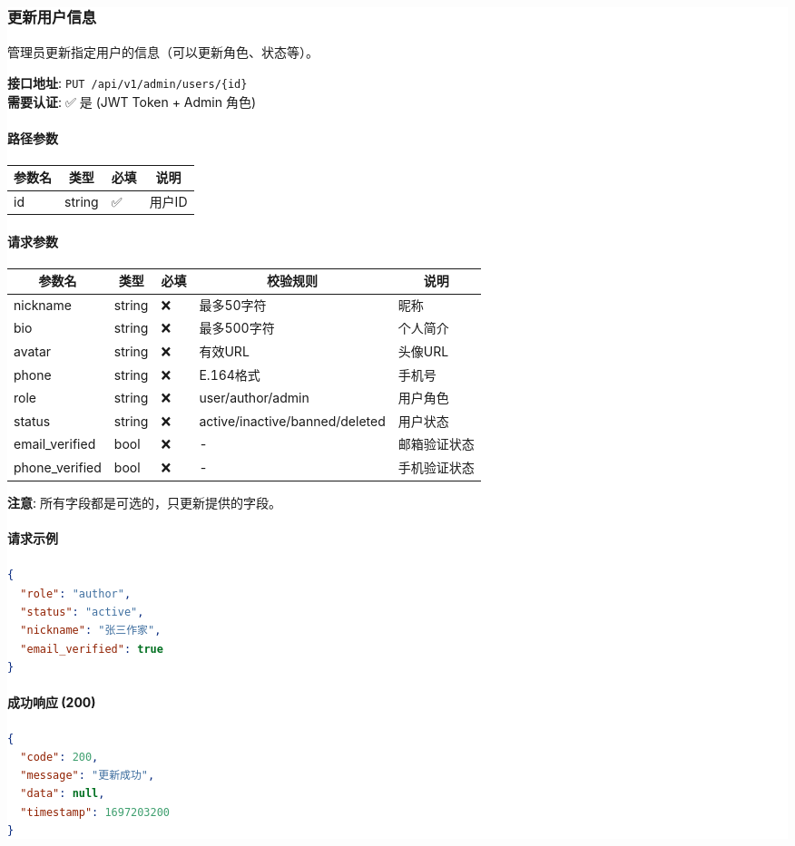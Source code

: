 
### 更新用户信息

管理员更新指定用户的信息（可以更新角色、状态等）。

**接口地址**: `PUT /api/v1/admin/users/{id}`  
**需要认证**: ✅ 是 (JWT Token + Admin 角色)

#### 路径参数

| 参数名 | 类型 | 必填 | 说明 |
|--------|------|------|------|
| id | string | ✅ | 用户ID |

#### 请求参数

| 参数名 | 类型 | 必填 | 校验规则 | 说明 |
|--------|------|------|----------|------|
| nickname | string | ❌ | 最多50字符 | 昵称 |
| bio | string | ❌ | 最多500字符 | 个人简介 |
| avatar | string | ❌ | 有效URL | 头像URL |
| phone | string | ❌ | E.164格式 | 手机号 |
| role | string | ❌ | user/author/admin | 用户角色 |
| status | string | ❌ | active/inactive/banned/deleted | 用户状态 |
| email_verified | bool | ❌ | - | 邮箱验证状态 |
| phone_verified | bool | ❌ | - | 手机验证状态 |

**注意**: 所有字段都是可选的，只更新提供的字段。

#### 请求示例

```json
{
  "role": "author",
  "status": "active",
  "nickname": "张三作家",
  "email_verified": true
}
```

#### 成功响应 (200)

```json
{
  "code": 200,
  "message": "更新成功",
  "data": null,
  "timestamp": 1697203200
}
```

